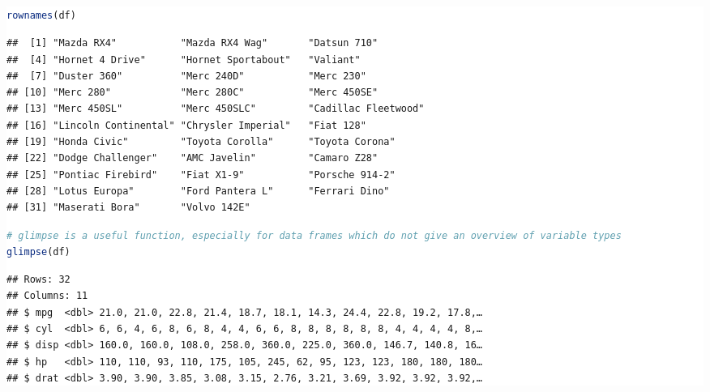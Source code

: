 ``` r
rownames(df)
```

    ##  [1] "Mazda RX4"           "Mazda RX4 Wag"       "Datsun 710"         
    ##  [4] "Hornet 4 Drive"      "Hornet Sportabout"   "Valiant"            
    ##  [7] "Duster 360"          "Merc 240D"           "Merc 230"           
    ## [10] "Merc 280"            "Merc 280C"           "Merc 450SE"         
    ## [13] "Merc 450SL"          "Merc 450SLC"         "Cadillac Fleetwood" 
    ## [16] "Lincoln Continental" "Chrysler Imperial"   "Fiat 128"           
    ## [19] "Honda Civic"         "Toyota Corolla"      "Toyota Corona"      
    ## [22] "Dodge Challenger"    "AMC Javelin"         "Camaro Z28"         
    ## [25] "Pontiac Firebird"    "Fiat X1-9"           "Porsche 914-2"      
    ## [28] "Lotus Europa"        "Ford Pantera L"      "Ferrari Dino"       
    ## [31] "Maserati Bora"       "Volvo 142E"

``` r
# glimpse is a useful function, especially for data frames which do not give an overview of variable types
glimpse(df)
```

    ## Rows: 32
    ## Columns: 11
    ## $ mpg  <dbl> 21.0, 21.0, 22.8, 21.4, 18.7, 18.1, 14.3, 24.4, 22.8, 19.2, 17.8,…
    ## $ cyl  <dbl> 6, 6, 4, 6, 8, 6, 8, 4, 4, 6, 6, 8, 8, 8, 8, 8, 8, 4, 4, 4, 4, 8,…
    ## $ disp <dbl> 160.0, 160.0, 108.0, 258.0, 360.0, 225.0, 360.0, 146.7, 140.8, 16…
    ## $ hp   <dbl> 110, 110, 93, 110, 175, 105, 245, 62, 95, 123, 123, 180, 180, 180…
    ## $ drat <dbl> 3.90, 3.90, 3.85, 3.08, 3.15, 2.76, 3.21, 3.69, 3.92, 3.92, 3.92,…
